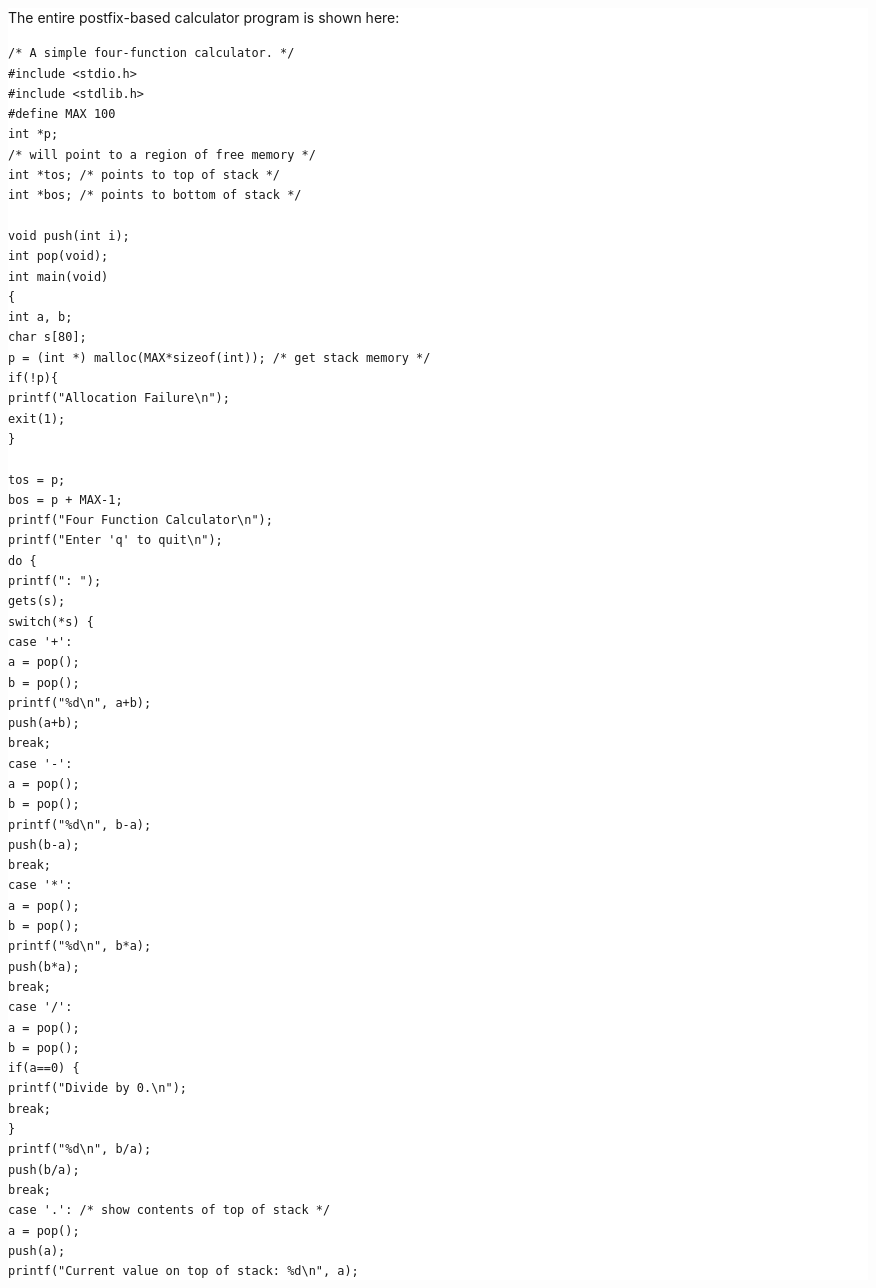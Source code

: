 
The entire postfix-based calculator program is shown here:

```
/* A simple four-function calculator. */
#include <stdio.h>
#include <stdlib.h>
#define MAX 100
int *p;
/* will point to a region of free memory */
int *tos; /* points to top of stack */
int *bos; /* points to bottom of stack */

void push(int i);
int pop(void);
int main(void)
{
int a, b;
char s[80];
p = (int *) malloc(MAX*sizeof(int)); /* get stack memory */
if(!p){
printf("Allocation Failure\n");
exit(1);
}

tos = p;
bos = p + MAX-1;
printf("Four Function Calculator\n");
printf("Enter 'q' to quit\n");
do {
printf(": ");
gets(s);
switch(*s) {
case '+':
a = pop();
b = pop();
printf("%d\n", a+b);
push(a+b);
break;
case '-':
a = pop();
b = pop();
printf("%d\n", b-a);
push(b-a);
break;
case '*':
a = pop();
b = pop();
printf("%d\n", b*a);
push(b*a);
break;
case '/':
a = pop();
b = pop();
if(a==0) {
printf("Divide by 0.\n");
break;
}
printf("%d\n", b/a);
push(b/a);
break;
case '.': /* show contents of top of stack */
a = pop();
push(a);
printf("Current value on top of stack: %d\n", a);
```
